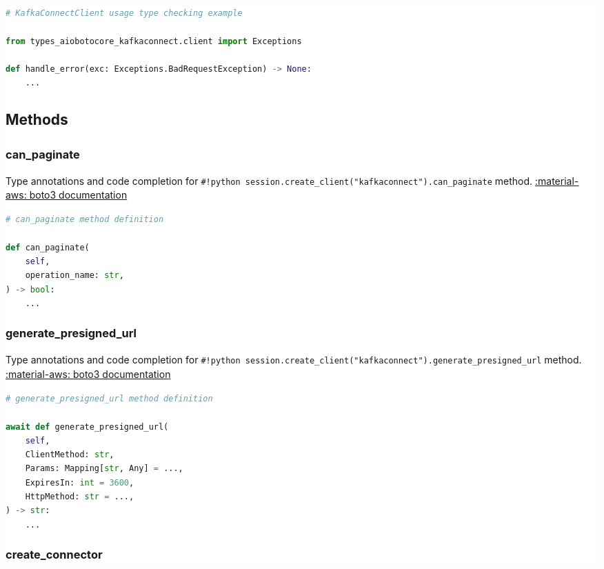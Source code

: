 ```python
# KafkaConnectClient usage type checking example

from types_aiobotocore_kafkaconnect.client import Exceptions

def handle_error(exc: Exceptions.BadRequestException) -> None:
    ...
```


## Methods


### can\_paginate



Type annotations and code completion for `#!python session.create_client("kafkaconnect").can_paginate` method.
[:material-aws: boto3 documentation](https://boto3.amazonaws.com/v1/documentation/api/latest/reference/services/kafkaconnect/client/can_paginate.html)

```python
# can_paginate method definition

def can_paginate(
    self,
    operation_name: str,
) -> bool:
    ...
```


### generate\_presigned\_url



Type annotations and code completion for `#!python session.create_client("kafkaconnect").generate_presigned_url` method.
[:material-aws: boto3 documentation](https://boto3.amazonaws.com/v1/documentation/api/latest/reference/services/kafkaconnect/client/generate_presigned_url.html)

```python
# generate_presigned_url method definition

await def generate_presigned_url(
    self,
    ClientMethod: str,
    Params: Mapping[str, Any] = ...,
    ExpiresIn: int = 3600,
    HttpMethod: str = ...,
) -> str:
    ...
```


### create\_connector
